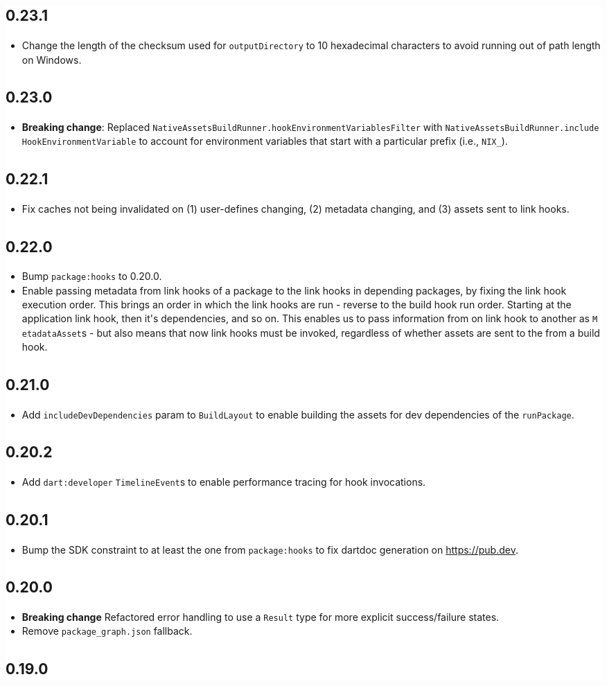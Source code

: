 ## 0.23.1

- Change the length of the checksum used for `outputDirectory` to 10 hexadecimal
  characters to avoid running out of path length on Windows.

## 0.23.0

- **Breaking change**: Replaced `NativeAssetsBuildRunner.hookEnvironmentVariablesFilter`
  with `NativeAssetsBuildRunner.includeHookEnvironmentVariable` to account for
  environment variables that start with a particular prefix (i.e., `NIX_`).

## 0.22.1

* Fix caches not being invalidated on (1) user-defines changing, (2) metadata
  changing, and (3) assets sent to link hooks.
  

## 0.22.0

* Bump `package:hooks` to 0.20.0.
* Enable passing metadata from link hooks of a package to the link hooks in 
  depending packages, by fixing the link hook execution order. This brings an
  order in which the link hooks are run - reverse to the build hook run order.
  Starting at the application link hook, then it's dependencies, and so on. This
  enables us to pass information from on link hook to another as
  `MetadataAsset`s - but also means that now link hooks must be invoked,
  regardless of whether assets are sent to the from a build hook.

## 0.21.0

* Add `includeDevDependencies` param to `BuildLayout` to enable building the
  assets for dev dependencies of the `runPackage`.

## 0.20.2

* Add `dart:developer` `TimelineEvent`s to enable performance tracing for
  hook invocations.

## 0.20.1

* Bump the SDK constraint to at least the one from `package:hooks` to fix
  dartdoc generation on https://pub.dev.

## 0.20.0

- **Breaking change** Refactored error handling to use a `Result` type for more
  explicit success/failure states.
- Remove `package_graph.json` fallback.

## 0.19.0
